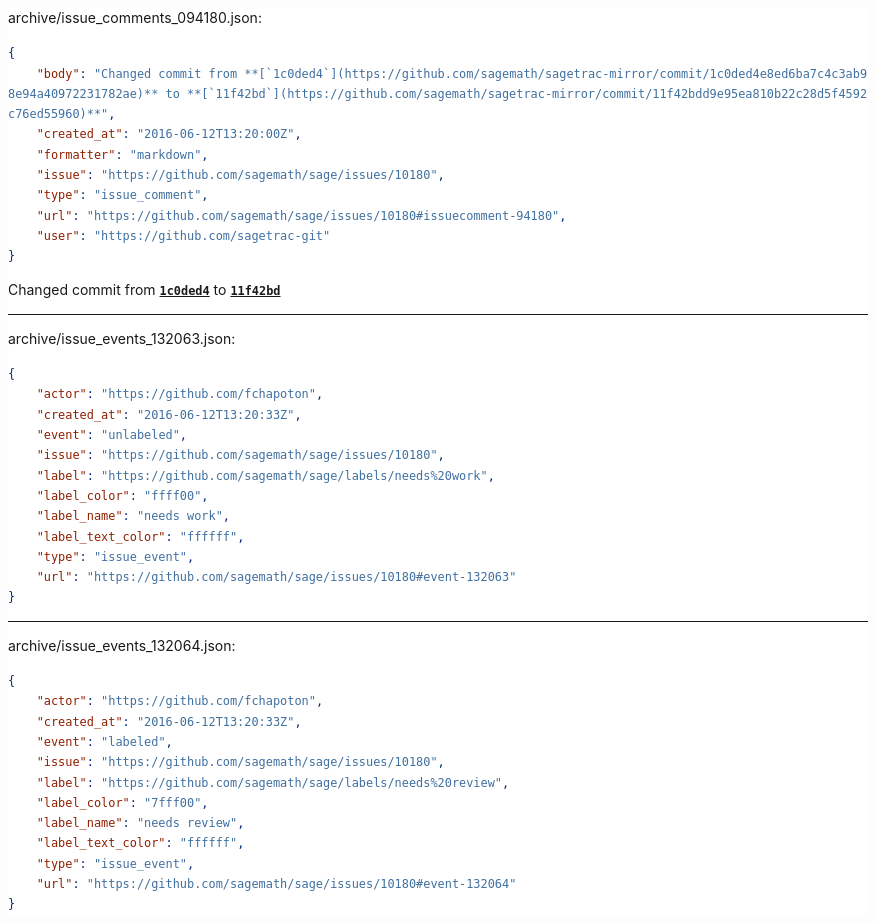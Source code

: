 
archive/issue_comments_094180.json:
```json
{
    "body": "Changed commit from **[`1c0ded4`](https://github.com/sagemath/sagetrac-mirror/commit/1c0ded4e8ed6ba7c4c3ab98e94a40972231782ae)** to **[`11f42bd`](https://github.com/sagemath/sagetrac-mirror/commit/11f42bdd9e95ea810b22c28d5f4592c76ed55960)**",
    "created_at": "2016-06-12T13:20:00Z",
    "formatter": "markdown",
    "issue": "https://github.com/sagemath/sage/issues/10180",
    "type": "issue_comment",
    "url": "https://github.com/sagemath/sage/issues/10180#issuecomment-94180",
    "user": "https://github.com/sagetrac-git"
}
```

Changed commit from **[`1c0ded4`](https://github.com/sagemath/sagetrac-mirror/commit/1c0ded4e8ed6ba7c4c3ab98e94a40972231782ae)** to **[`11f42bd`](https://github.com/sagemath/sagetrac-mirror/commit/11f42bdd9e95ea810b22c28d5f4592c76ed55960)**



---

archive/issue_events_132063.json:
```json
{
    "actor": "https://github.com/fchapoton",
    "created_at": "2016-06-12T13:20:33Z",
    "event": "unlabeled",
    "issue": "https://github.com/sagemath/sage/issues/10180",
    "label": "https://github.com/sagemath/sage/labels/needs%20work",
    "label_color": "ffff00",
    "label_name": "needs work",
    "label_text_color": "ffffff",
    "type": "issue_event",
    "url": "https://github.com/sagemath/sage/issues/10180#event-132063"
}
```



---

archive/issue_events_132064.json:
```json
{
    "actor": "https://github.com/fchapoton",
    "created_at": "2016-06-12T13:20:33Z",
    "event": "labeled",
    "issue": "https://github.com/sagemath/sage/issues/10180",
    "label": "https://github.com/sagemath/sage/labels/needs%20review",
    "label_color": "7fff00",
    "label_name": "needs review",
    "label_text_color": "ffffff",
    "type": "issue_event",
    "url": "https://github.com/sagemath/sage/issues/10180#event-132064"
}
```
